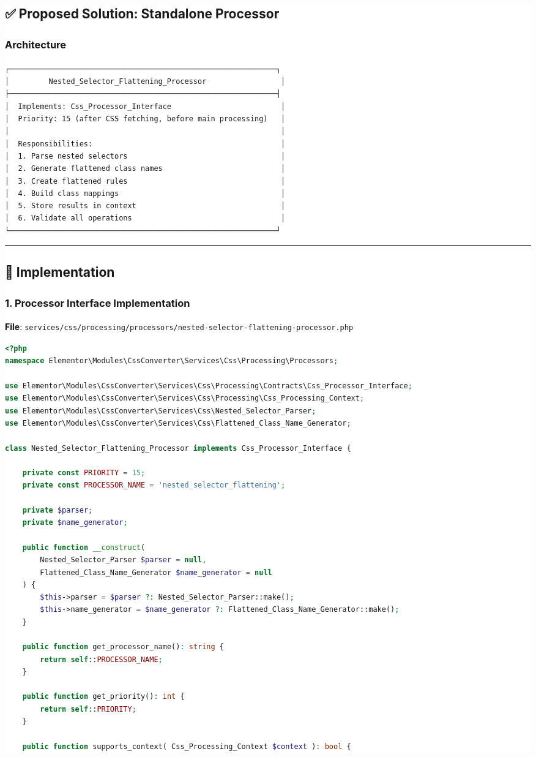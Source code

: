 
## ✅ **Proposed Solution: Standalone Processor**

### **Architecture**

```
┌─────────────────────────────────────────────────────────────┐
│         Nested_Selector_Flattening_Processor                 │
├─────────────────────────────────────────────────────────────┤
│  Implements: Css_Processor_Interface                         │
│  Priority: 15 (after CSS fetching, before main processing)   │
│                                                              │
│  Responsibilities:                                           │
│  1. Parse nested selectors                                   │
│  2. Generate flattened class names                           │
│  3. Create flattened rules                                   │
│  4. Build class mappings                                     │
│  5. Store results in context                                 │
│  6. Validate all operations                                  │
└─────────────────────────────────────────────────────────────┘
```

---

## 📝 **Implementation**

### **1. Processor Interface Implementation**

**File**: `services/css/processing/processors/nested-selector-flattening-processor.php`

```php
<?php
namespace Elementor\Modules\CssConverter\Services\Css\Processing\Processors;

use Elementor\Modules\CssConverter\Services\Css\Processing\Contracts\Css_Processor_Interface;
use Elementor\Modules\CssConverter\Services\Css\Processing\Css_Processing_Context;
use Elementor\Modules\CssConverter\Services\Css\Nested_Selector_Parser;
use Elementor\Modules\CssConverter\Services\Css\Flattened_Class_Name_Generator;

class Nested_Selector_Flattening_Processor implements Css_Processor_Interface {
    
    private const PRIORITY = 15;
    private const PROCESSOR_NAME = 'nested_selector_flattening';
    
    private $parser;
    private $name_generator;
    
    public function __construct(
        Nested_Selector_Parser $parser = null,
        Flattened_Class_Name_Generator $name_generator = null
    ) {
        $this->parser = $parser ?: Nested_Selector_Parser::make();
        $this->name_generator = $name_generator ?: Flattened_Class_Name_Generator::make();
    }
    
    public function get_processor_name(): string {
        return self::PROCESSOR_NAME;
    }
    
    public function get_priority(): int {
        return self::PRIORITY;
    }
    
    public function supports_context( Css_Processing_Context $context ): bool {
```